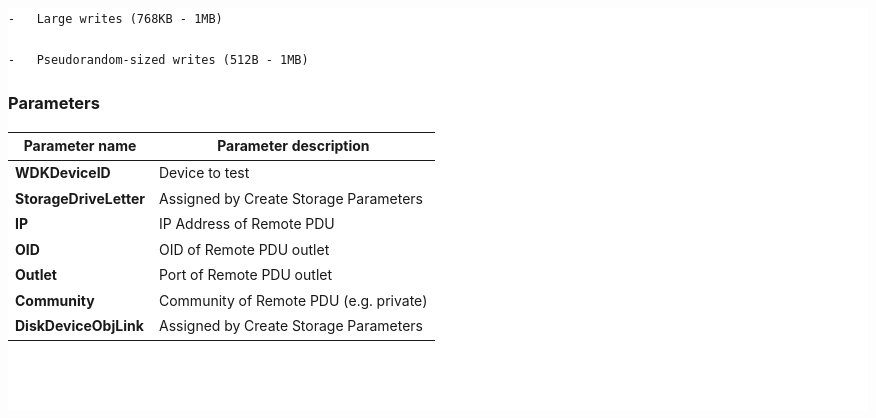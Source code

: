     -   Large writes (768KB - 1MB)

    -   Pseudorandom-sized writes (512B - 1MB)


### <span id="Parameters"></span><span id="parameters"></span><span id="PARAMETERS"></span>Parameters

| Parameter name         | Parameter description                                   |
|------------------------|---------------------------------------------------------|
| **WDKDeviceID**        | Device to test                                          |
| **StorageDriveLetter** | Assigned by Create Storage Parameters                   |
| **IP**  | IP Address of Remote PDU                            |
| **OID**          | OID of Remote PDU outlet                           |
| **Outlet**         | Port of Remote PDU outlet                           |
| **Community**    | Community of Remote PDU (e.g. private)              |
| **DiskDeviceObjLink**  | Assigned by Create Storage Parameters                   |

 

 

 






